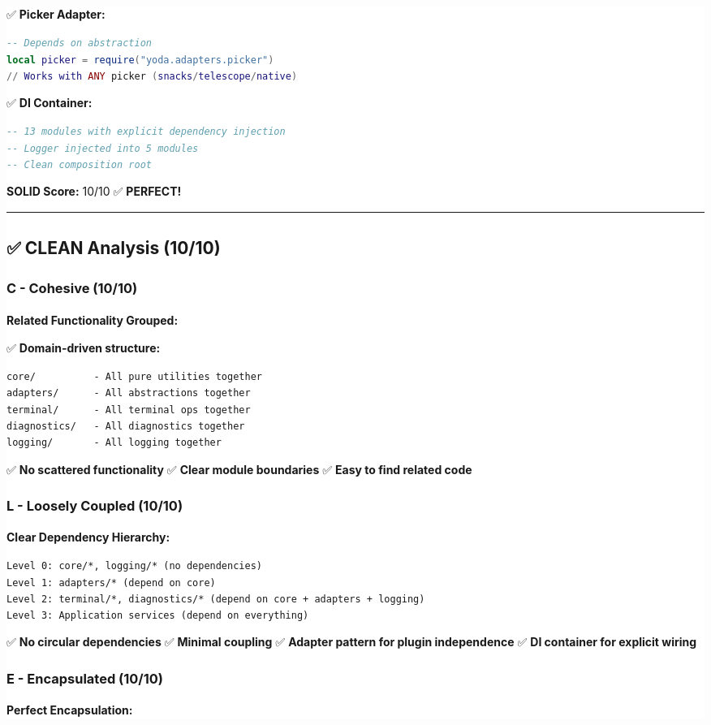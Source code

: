 ✅ **Picker Adapter:**
```lua
-- Depends on abstraction
local picker = require("yoda.adapters.picker")
// Works with ANY picker (snacks/telescope/native)
```

✅ **DI Container:**
```lua
-- 13 modules with explicit dependency injection
-- Logger injected into 5 modules
-- Clean composition root
```

**SOLID Score:** 10/10 ✅ **PERFECT!**

---

## ✅ CLEAN Analysis (10/10)

### C - Cohesive (10/10)

**Related Functionality Grouped:**

✅ **Domain-driven structure:**
```
core/          - All pure utilities together
adapters/      - All abstractions together
terminal/      - All terminal ops together
diagnostics/   - All diagnostics together
logging/       - All logging together
```

✅ **No scattered functionality**
✅ **Clear module boundaries**
✅ **Easy to find related code**

### L - Loosely Coupled (10/10)

**Clear Dependency Hierarchy:**

```
Level 0: core/*, logging/* (no dependencies)
Level 1: adapters/* (depend on core)
Level 2: terminal/*, diagnostics/* (depend on core + adapters + logging)
Level 3: Application services (depend on everything)
```

✅ **No circular dependencies**
✅ **Minimal coupling**
✅ **Adapter pattern for plugin independence**
✅ **DI container for explicit wiring**

### E - Encapsulated (10/10)

**Perfect Encapsulation:**
